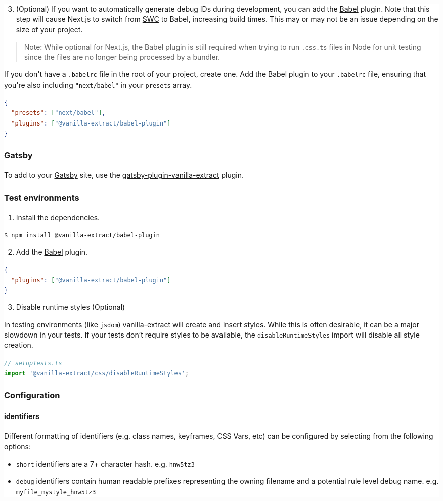 3. (Optional) If you want to automatically generate debug IDs during development, you can add the [Babel](https://babeljs.io) plugin. Note that this step will cause Next.js to switch from [SWC](https://github.com/swc-project/swc) to Babel, increasing build times. This may or may not be an issue depending on the size of your project.

> Note: While optional for Next.js, the Babel plugin is still required when trying to run `.css.ts` files in Node for unit testing since the files are no longer being processed by a bundler.

If you don't have a `.babelrc` file in the root of your project, create one. Add the Babel plugin to your `.babelrc` file, ensuring that you're also including `"next/babel"` in your `presets` array.

```json
{
  "presets": ["next/babel"],
  "plugins": ["@vanilla-extract/babel-plugin"]
}
```

### Gatsby

To add to your [Gatsby](https://www.gatsbyjs.com) site, use the [gatsby-plugin-vanilla-extract](https://github.com/KyleAMathews/gatsby-plugin-vanilla-extract) plugin.

### Test environments

1. Install the dependencies.

```bash
$ npm install @vanilla-extract/babel-plugin
```

2. Add the [Babel](https://babeljs.io) plugin.

```json
{
  "plugins": ["@vanilla-extract/babel-plugin"]
}
```

3. Disable runtime styles (Optional)

In testing environments (like `jsdom`) vanilla-extract will create and insert styles. While this is often desirable, it can be a major slowdown in your tests. If your tests don’t require styles to be available, the `disableRuntimeStyles` import will disable all style creation.

```ts
// setupTests.ts
import '@vanilla-extract/css/disableRuntimeStyles';
```

### Configuration

#### identifiers

Different formatting of identifiers (e.g. class names, keyframes, CSS Vars, etc) can be configured by selecting from the following options:

- `short` identifiers are a 7+ character hash. e.g. `hnw5tz3`
- `debug` identifiers contain human readable prefixes representing the owning filename and a potential rule level debug name. e.g. `myfile_mystyle_hnw5tz3`


  [vars.colors.brand]: 'pink',
  [vars.colors.accent]: 'green'